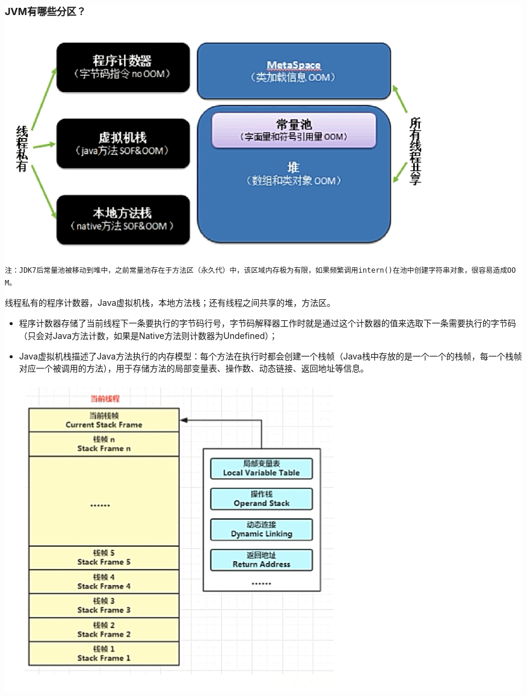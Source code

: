 ### JVM有哪些分区？

![1574143031076](assets/1574143031076.png)

`注：JDK7后常量池被移动到堆中，之前常量池存在于方法区（永久代）中，该区域内存极为有限，如果频繁调用intern()在池中创建字符串对象，很容易造成OOM。`

线程私有的程序计数器，Java虚拟机栈，本地方法栈；还有线程之间共享的堆，方法区。

- 程序计数器存储了当前线程下一条要执行的字节码行号，字节码解释器工作时就是通过这个计数器的值来选取下一条需要执行的字节码（只会对Java方法计数，如果是Native方法则计数器为Undefined）；

- Java虚拟机栈描述了Java方法执行的内存模型：每个方法在执行时都会创建一个栈帧（Java栈中存放的是一个一个的栈帧，每一个栈帧对应一个被调用的方法），用于存储方法的局部变量表、操作数、动态链接、返回地址等信息。

  ![1574143440889](assets/1574143440889.png)
